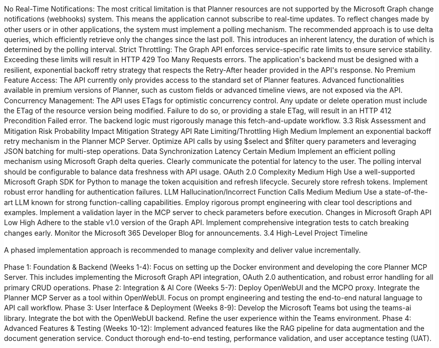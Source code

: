No Real-Time Notifications: The most critical limitation is that Planner resources are not supported by the Microsoft Graph change notifications (webhooks) system. This means the application cannot subscribe to real-time updates. To reflect changes made by other users or in other applications, the system must implement a polling mechanism. The recommended approach is to use delta queries, which efficiently retrieve only the changes since the last poll. This introduces an inherent latency, the duration of which is determined by the polling interval.
Strict Throttling: The Graph API enforces service-specific rate limits to ensure service stability. Exceeding these limits will result in HTTP 429 Too Many Requests errors. The application's backend must be designed with a resilient, exponential backoff retry strategy that respects the Retry-After header provided in the API's response.
No Premium Feature Access: The API currently only provides access to the standard set of Planner features. Advanced functionalities available in premium versions of Planner, such as custom fields or advanced timeline views, are not exposed via the API.
Concurrency Management: The API uses ETags for optimistic concurrency control. Any update or delete operation must include the ETag of the resource version being modified. Failure to do so, or providing a stale ETag, will result in an HTTP 412 Precondition Failed error. The backend logic must rigorously manage this fetch-and-update workflow.
3.3 Risk Assessment and Mitigation
Risk	Probability	Impact	Mitigation Strategy
API Rate Limiting/Throttling	High	Medium	Implement an exponential backoff retry mechanism in the Planner MCP Server. Optimize API calls by using $select and $filter query parameters and leveraging JSON batching for multi-step operations.
Data Synchronization Latency	Certain	Medium	Implement an efficient polling mechanism using Microsoft Graph delta queries. Clearly communicate the potential for latency to the user. The polling interval should be configurable to balance data freshness with API usage.
OAuth 2.0 Complexity	Medium	High	Use a well-supported Microsoft Graph SDK for Python to manage the token acquisition and refresh lifecycle. Securely store refresh tokens. Implement robust error handling for authentication failures.
LLM Hallucination/Incorrect Function Calls	Medium	Medium	Use a state-of-the-art LLM known for strong function-calling capabilities. Employ rigorous prompt engineering with clear tool descriptions and examples. Implement a validation layer in the MCP server to check parameters before execution.
Changes in Microsoft Graph API	Low	High	Adhere to the stable v1.0 version of the Graph API. Implement comprehensive integration tests to catch breaking changes early. Monitor the Microsoft 365 Developer Blog for announcements.
3.4 High-Level Project Timeline

A phased implementation approach is recommended to manage complexity and deliver value incrementally.

Phase 1: Foundation & Backend (Weeks 1-4): Focus on setting up the Docker environment and developing the core Planner MCP Server. This includes implementing the Microsoft Graph API integration, OAuth 2.0 authentication, and robust error handling for all primary CRUD operations.
Phase 2: Integration & AI Core (Weeks 5-7): Deploy OpenWebUI and the MCPO proxy. Integrate the Planner MCP Server as a tool within OpenWebUI. Focus on prompt engineering and testing the end-to-end natural language to API call workflow.
Phase 3: User Interface & Deployment (Weeks 8-9): Develop the Microsoft Teams bot using the teams-ai library. Integrate the bot with the OpenWebUI backend. Refine the user experience within the Teams environment.
Phase 4: Advanced Features & Testing (Weeks 10-12): Implement advanced features like the RAG pipeline for data augmentation and the document generation service. Conduct thorough end-to-end testing, performance validation, and user acceptance testing (UAT).
